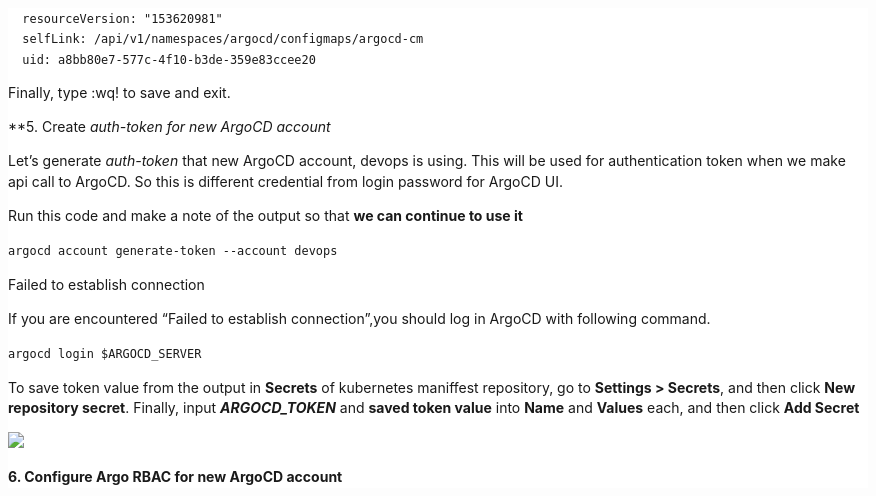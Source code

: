       resourceVersion: "153620981"
      selfLink: /api/v1/namespaces/argocd/configmaps/argocd-cm
      uid: a8bb80e7-577c-4f10-b3de-359e83ccee20

Finally, type :wq! to save and exit.

**5. Create *auth-token *for new ArgoCD account**

Let’s generate *auth-token* that new ArgoCD account, devops is using. This will be used for authentication token when we make api call to ArgoCD. So this is different credential from login password for ArgoCD UI.

Run this code and make a note of the output so that **we can continue to use it**

    argocd account generate-token --account devops

Failed to establish connection

If you are encountered “Failed to establish connection”,you should log in ArgoCD with following command.

    argocd login $ARGOCD_SERVER

To save token value from the output in **Secrets** of kubernetes maniffest repository, go to **Settings > Secrets**, and then click **New repository secret**. Finally, input ***ARGOCD_TOKEN*** and **saved token value** into **Name** and **Values** each, and then click **Add Secret**

![](https://cdn-images-1.medium.com/max/NaN/1*b31hiO4ynbDLRrXWEFF4aQ.png)

**6. Configure Argo RBAC for new ArgoCD account**

